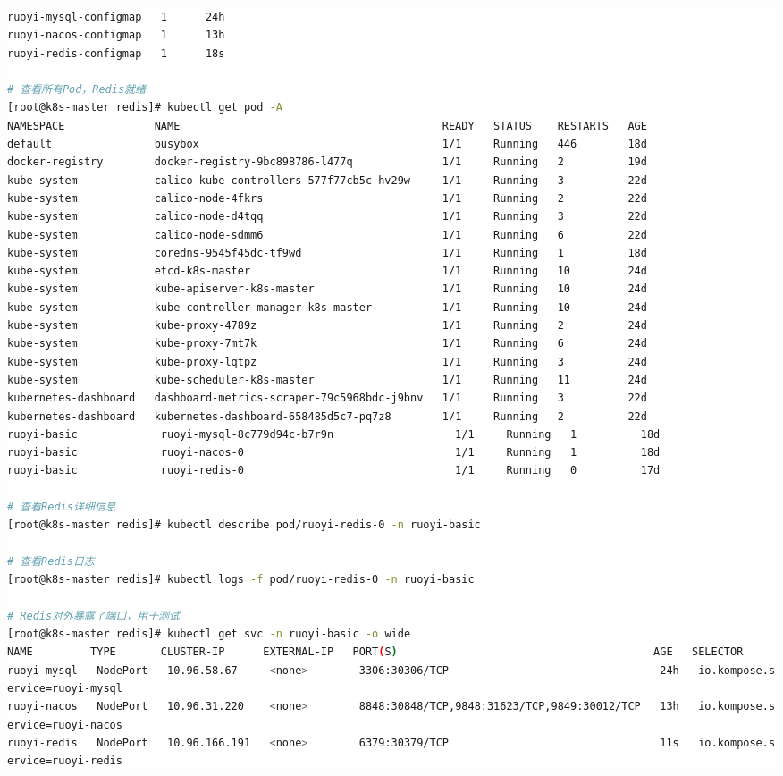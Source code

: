 ```bash
ruoyi-mysql-configmap   1      24h
ruoyi-nacos-configmap   1      13h
ruoyi-redis-configmap   1      18s

# 查看所有Pod，Redis就绪
[root@k8s-master redis]# kubectl get pod -A
NAMESPACE              NAME                                         READY   STATUS    RESTARTS   AGE
default                busybox                                      1/1     Running   446        18d
docker-registry        docker-registry-9bc898786-l477q              1/1     Running   2          19d
kube-system            calico-kube-controllers-577f77cb5c-hv29w     1/1     Running   3          22d
kube-system            calico-node-4fkrs                            1/1     Running   2          22d
kube-system            calico-node-d4tqq                            1/1     Running   3          22d
kube-system            calico-node-sdmm6                            1/1     Running   6          22d
kube-system            coredns-9545f45dc-tf9wd                      1/1     Running   1          18d
kube-system            etcd-k8s-master                              1/1     Running   10         24d
kube-system            kube-apiserver-k8s-master                    1/1     Running   10         24d
kube-system            kube-controller-manager-k8s-master           1/1     Running   10         24d
kube-system            kube-proxy-4789z                             1/1     Running   2          24d
kube-system            kube-proxy-7mt7k                             1/1     Running   6          24d
kube-system            kube-proxy-lqtpz                             1/1     Running   3          24d
kube-system            kube-scheduler-k8s-master                    1/1     Running   11         24d
kubernetes-dashboard   dashboard-metrics-scraper-79c5968bdc-j9bnv   1/1     Running   3          22d
kubernetes-dashboard   kubernetes-dashboard-658485d5c7-pq7z8        1/1     Running   2          22d
ruoyi-basic             ruoyi-mysql-8c779d94c-b7r9n                   1/1     Running   1          18d
ruoyi-basic             ruoyi-nacos-0                                 1/1     Running   1          18d
ruoyi-basic             ruoyi-redis-0                                 1/1     Running   0          17d

# 查看Redis详细信息
[root@k8s-master redis]# kubectl describe pod/ruoyi-redis-0 -n ruoyi-basic

# 查看Redis日志
[root@k8s-master redis]# kubectl logs -f pod/ruoyi-redis-0 -n ruoyi-basic

# Redis对外暴露了端口，用于测试
[root@k8s-master redis]# kubectl get svc -n ruoyi-basic -o wide
NAME         TYPE       CLUSTER-IP      EXTERNAL-IP   PORT(S)                                        AGE   SELECTOR
ruoyi-mysql   NodePort   10.96.58.67     <none>        3306:30306/TCP                                 24h   io.kompose.service=ruoyi-mysql
ruoyi-nacos   NodePort   10.96.31.220    <none>        8848:30848/TCP,9848:31623/TCP,9849:30012/TCP   13h   io.kompose.service=ruoyi-nacos
ruoyi-redis   NodePort   10.96.166.191   <none>        6379:30379/TCP                                 11s   io.kompose.service=ruoyi-redis
```